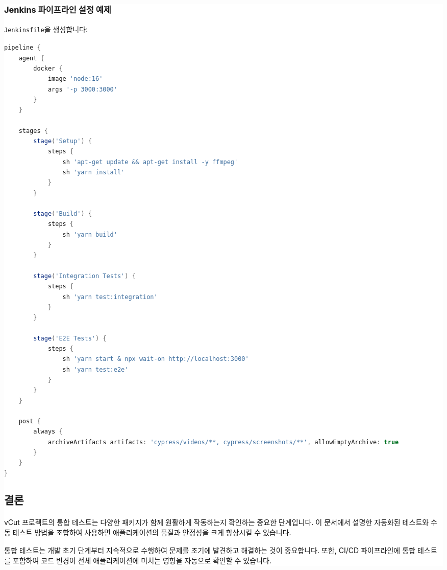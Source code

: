 ### Jenkins 파이프라인 설정 예제

`Jenkinsfile`을 생성합니다:

```groovy
pipeline {
    agent {
        docker {
            image 'node:16'
            args '-p 3000:3000'
        }
    }
    
    stages {
        stage('Setup') {
            steps {
                sh 'apt-get update && apt-get install -y ffmpeg'
                sh 'yarn install'
            }
        }
        
        stage('Build') {
            steps {
                sh 'yarn build'
            }
        }
        
        stage('Integration Tests') {
            steps {
                sh 'yarn test:integration'
            }
        }
        
        stage('E2E Tests') {
            steps {
                sh 'yarn start & npx wait-on http://localhost:3000'
                sh 'yarn test:e2e'
            }
        }
    }
    
    post {
        always {
            archiveArtifacts artifacts: 'cypress/videos/**, cypress/screenshots/**', allowEmptyArchive: true
        }
    }
}
```

## 결론

vCut 프로젝트의 통합 테스트는 다양한 패키지가 함께 원활하게 작동하는지 확인하는 중요한 단계입니다. 이 문서에서 설명한 자동화된 테스트와 수동 테스트 방법을 조합하여 사용하면 애플리케이션의 품질과 안정성을 크게 향상시킬 수 있습니다.

통합 테스트는 개발 초기 단계부터 지속적으로 수행하여 문제를 조기에 발견하고 해결하는 것이 중요합니다. 또한, CI/CD 파이프라인에 통합 테스트를 포함하여 코드 변경이 전체 애플리케이션에 미치는 영향을 자동으로 확인할 수 있습니다.
